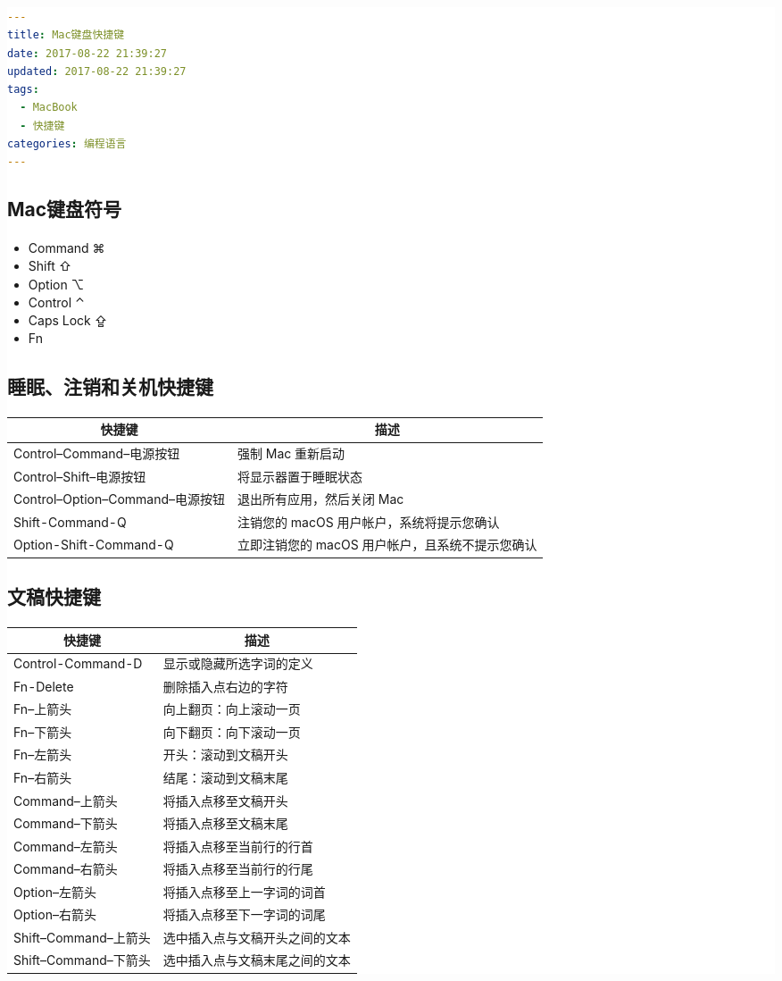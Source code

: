 ```yaml
---
title: Mac键盘快捷键
date: 2017-08-22 21:39:27
updated: 2017-08-22 21:39:27
tags:
  - MacBook
  - 快捷键
categories: 编程语言
---
```



## Mac键盘符号

- Command ⌘
- Shift ⇧
- Option ⌥
- Control ⌃
- Caps Lock ⇪
- Fn

## 睡眠、注销和关机快捷键

| 快捷键 | 描述 |
|-------|-----|
|Control–Command–电源按钮|强制 Mac 重新启动|
|Control–Shift–电源按钮|将显示器置于睡眠状态|
|Control–Option–Command–电源按钮|退出所有应用，然后关闭 Mac|
|Shift-Command-Q|注销您的 macOS 用户帐户，系统将提示您确认|
|Option-Shift-Command-Q|立即注销您的 macOS 用户帐户，且系统不提示您确认|

## 文稿快捷键

| 快捷键 | 描述 |
|-------|-----|
|Control-Command-D|显示或隐藏所选字词的定义|
|Fn-Delete|删除插入点右边的字符|
|Fn–上箭头|向上翻页：向上滚动一页|
|Fn–下箭头|向下翻页：向下滚动一页|
|Fn–左箭头|开头：滚动到文稿开头|
|Fn–右箭头|结尾：滚动到文稿末尾|
|Command–上箭头|将插入点移至文稿开头|
|Command–下箭头|将插入点移至文稿末尾|
|Command–左箭头|将插入点移至当前行的行首|
|Command–右箭头|将插入点移至当前行的行尾|
|Option–左箭头|将插入点移至上一字词的词首|
|Option–右箭头|将插入点移至下一字词的词尾|
|Shift–Command–上箭头|选中插入点与文稿开头之间的文本|
|Shift–Command–下箭头|选中插入点与文稿末尾之间的文本|